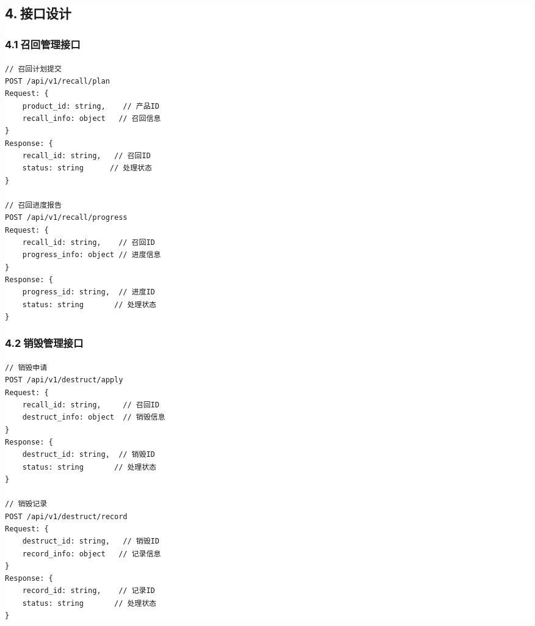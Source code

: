 ## 4. 接口设计

### 4.1 召回管理接口
```
// 召回计划提交
POST /api/v1/recall/plan
Request: {
    product_id: string,    // 产品ID
    recall_info: object   // 召回信息
}
Response: {
    recall_id: string,   // 召回ID
    status: string      // 处理状态
}

// 召回进度报告
POST /api/v1/recall/progress
Request: {
    recall_id: string,    // 召回ID
    progress_info: object // 进度信息
}
Response: {
    progress_id: string,  // 进度ID
    status: string       // 处理状态
}
```

### 4.2 销毁管理接口
```
// 销毁申请
POST /api/v1/destruct/apply
Request: {
    recall_id: string,     // 召回ID
    destruct_info: object  // 销毁信息
}
Response: {
    destruct_id: string,  // 销毁ID
    status: string       // 处理状态
}

// 销毁记录
POST /api/v1/destruct/record
Request: {
    destruct_id: string,   // 销毁ID
    record_info: object   // 记录信息
}
Response: {
    record_id: string,    // 记录ID
    status: string       // 处理状态
}
```
